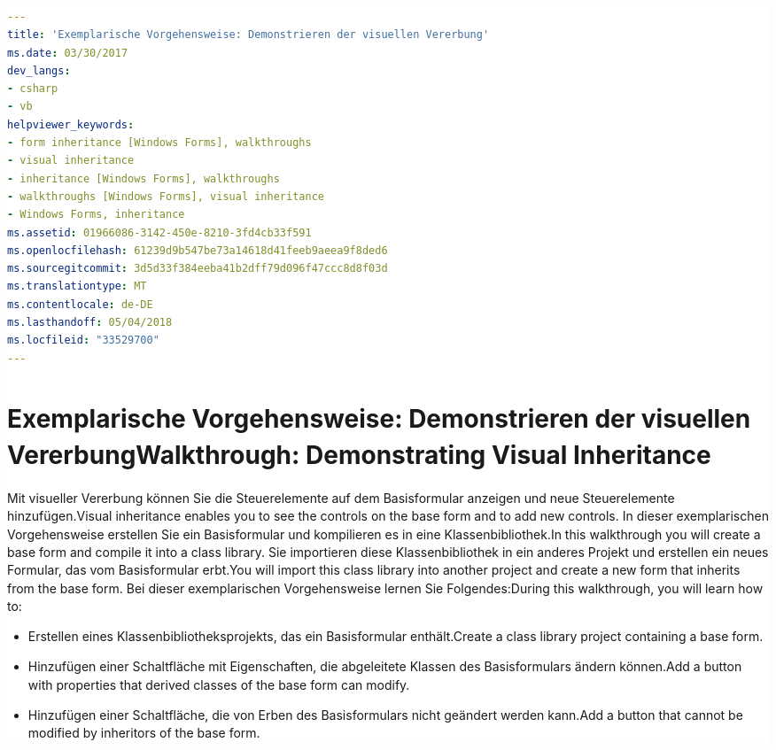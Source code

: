 ```yaml
---
title: 'Exemplarische Vorgehensweise: Demonstrieren der visuellen Vererbung'
ms.date: 03/30/2017
dev_langs:
- csharp
- vb
helpviewer_keywords:
- form inheritance [Windows Forms], walkthroughs
- visual inheritance
- inheritance [Windows Forms], walkthroughs
- walkthroughs [Windows Forms], visual inheritance
- Windows Forms, inheritance
ms.assetid: 01966086-3142-450e-8210-3fd4cb33f591
ms.openlocfilehash: 61239d9b547be73a14618d41feeb9aeea9f8ded6
ms.sourcegitcommit: 3d5d33f384eeba41b2dff79d096f47ccc8d8f03d
ms.translationtype: MT
ms.contentlocale: de-DE
ms.lasthandoff: 05/04/2018
ms.locfileid: "33529700"
---
```

# <a name="walkthrough-demonstrating-visual-inheritance"></a><span data-ttu-id="8e51b-102">Exemplarische Vorgehensweise: Demonstrieren der visuellen Vererbung</span><span class="sxs-lookup"><span data-stu-id="8e51b-102">Walkthrough: Demonstrating Visual Inheritance</span></span>
<span data-ttu-id="8e51b-103">Mit visueller Vererbung können Sie die Steuerelemente auf dem Basisformular anzeigen und neue Steuerelemente hinzufügen.</span><span class="sxs-lookup"><span data-stu-id="8e51b-103">Visual inheritance enables you to see the controls on the base form and to add new controls.</span></span> <span data-ttu-id="8e51b-104">In dieser exemplarischen Vorgehensweise erstellen Sie ein Basisformular und kompilieren es in eine Klassenbibliothek.</span><span class="sxs-lookup"><span data-stu-id="8e51b-104">In this walkthrough you will create a base form and compile it into a class library.</span></span> <span data-ttu-id="8e51b-105">Sie importieren diese Klassenbibliothek in ein anderes Projekt und erstellen ein neues Formular, das vom Basisformular erbt.</span><span class="sxs-lookup"><span data-stu-id="8e51b-105">You will import this class library into another project and create a new form that inherits from the base form.</span></span> <span data-ttu-id="8e51b-106">Bei dieser exemplarischen Vorgehensweise lernen Sie Folgendes:</span><span class="sxs-lookup"><span data-stu-id="8e51b-106">During this walkthrough, you will learn how to:</span></span>  
  
-   <span data-ttu-id="8e51b-107">Erstellen eines Klassenbibliotheksprojekts, das ein Basisformular enthält.</span><span class="sxs-lookup"><span data-stu-id="8e51b-107">Create a class library project containing a base form.</span></span>  
  
-   <span data-ttu-id="8e51b-108">Hinzufügen einer Schaltfläche mit Eigenschaften, die abgeleitete Klassen des Basisformulars ändern können.</span><span class="sxs-lookup"><span data-stu-id="8e51b-108">Add a button with properties that derived classes of the base form can modify.</span></span>  
  
-   <span data-ttu-id="8e51b-109">Hinzufügen einer Schaltfläche, die von Erben des Basisformulars nicht geändert werden kann.</span><span class="sxs-lookup"><span data-stu-id="8e51b-109">Add a button that cannot be modified by inheritors of the base form.</span></span>  
  